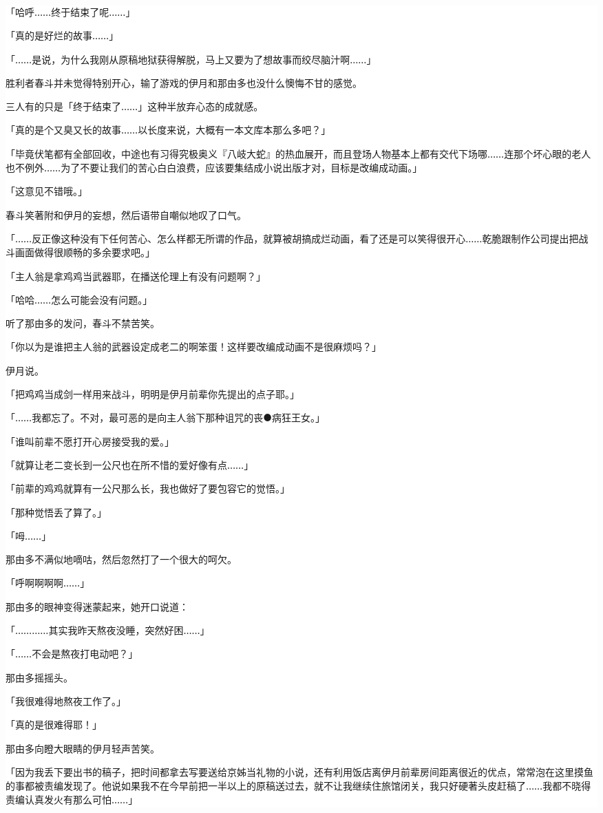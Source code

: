 「哈呼……终于结束了呢……」

「真的是好烂的故事……」

「……是说，为什么我刚从原稿地狱获得解脱，马上又要为了想故事而绞尽脑汁啊……」

胜利者春斗并未觉得特别开心，输了游戏的伊月和那由多也没什么懊悔不甘的感觉。

三人有的只是「终于结束了……」这种半放弃心态的成就感。

「真的是个又臭又长的故事……以长度来说，大概有一本文库本那么多吧？」

「毕竟伏笔都有全部回收，中途也有习得究极奥义『八岐大蛇』的热血展开，而且登场人物基本上都有交代下场哪……连那个坏心眼的老人也不例外……为了不要让我们的苦心白白浪费，应该要集结成小说出版才对，目标是改编成动画。」

「这意见不错哦。」

春斗笑著附和伊月的妄想，然后语带自嘲似地叹了口气。

「……反正像这种没有下任何苦心、怎么样都无所谓的作品，就算被胡搞成烂动画，看了还是可以笑得很开心……乾脆跟制作公司提出把战斗画面做得很顺畅的多余要求吧。」

「主人翁是拿鸡鸡当武器耶，在播送伦理上有没有问题啊？」

「哈哈……怎么可能会没有问题。」

听了那由多的发问，春斗不禁苦笑。

「你以为是谁把主人翁的武器设定成老二的啊笨蛋！这样要改编成动画不是很麻烦吗？」

伊月说。

「把鸡鸡当成剑一样用来战斗，明明是伊月前辈你先提出的点子耶。」

「……我都忘了。不对，最可恶的是向主人翁下那种诅咒的丧●病狂王女。」

「谁叫前辈不愿打开心房接受我的爱。」

「就算让老二变长到一公尺也在所不惜的爱好像有点……」

「前辈的鸡鸡就算有一公尺那么长，我也做好了要包容它的觉悟。」

「那种觉悟丢了算了。」

「呣……」

那由多不满似地嘀咕，然后忽然打了一个很大的呵欠。

「呼啊啊啊啊……」

那由多的眼神变得迷蒙起来，她开口说道：

「…………其实我昨天熬夜没睡，突然好困……」

「……不会是熬夜打电动吧？」

那由多摇摇头。

「我很难得地熬夜工作了。」

「真的是很难得耶！」

那由多向瞪大眼睛的伊月轻声苦笑。

「因为我丢下要出书的稿子，把时间都拿去写要送给京姊当礼物的小说，还有利用饭店离伊月前辈房间距离很近的优点，常常泡在这里摸鱼的事都被责编发现了。他说如果我不在今早前把一半以上的原稿送过去，就不让我继续住旅馆闭关，我只好硬著头皮赶稿了……我都不晓得责编认真发火有那么可怕……」
